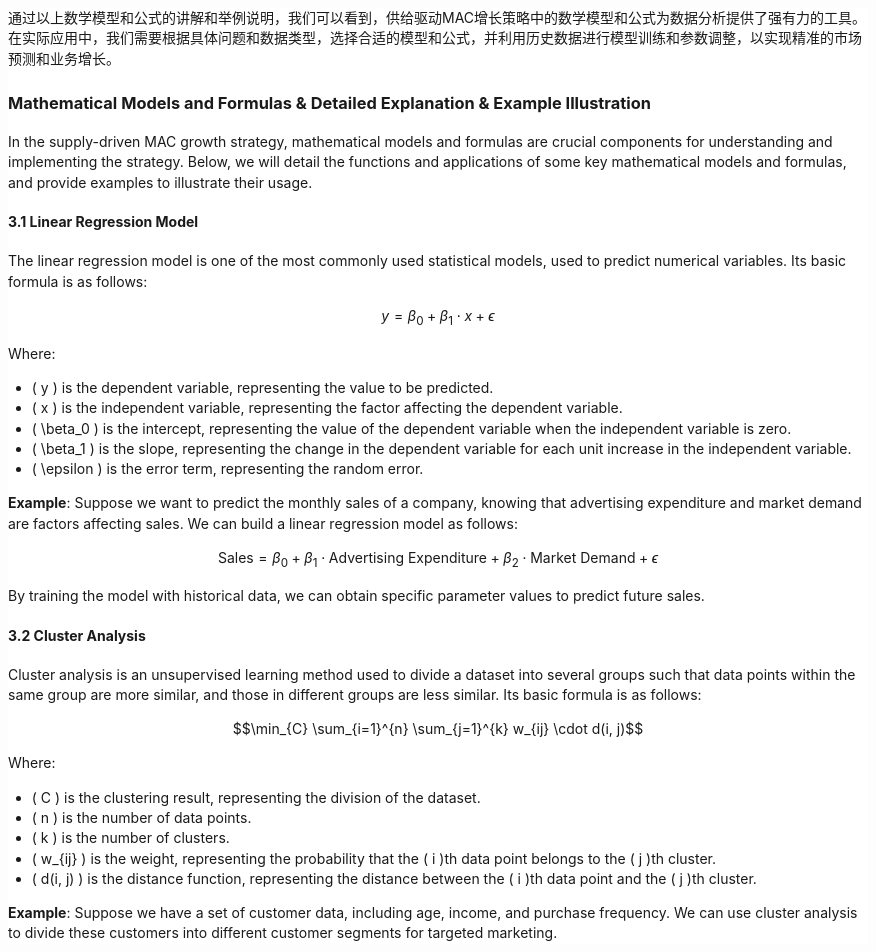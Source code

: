 通过以上数学模型和公式的讲解和举例说明，我们可以看到，供给驱动MAC增长策略中的数学模型和公式为数据分析提供了强有力的工具。在实际应用中，我们需要根据具体问题和数据类型，选择合适的模型和公式，并利用历史数据进行模型训练和参数调整，以实现精准的市场预测和业务增长。

### Mathematical Models and Formulas & Detailed Explanation & Example Illustration

In the supply-driven MAC growth strategy, mathematical models and formulas are crucial components for understanding and implementing the strategy. Below, we will detail the functions and applications of some key mathematical models and formulas, and provide examples to illustrate their usage.

#### 3.1 Linear Regression Model

The linear regression model is one of the most commonly used statistical models, used to predict numerical variables. Its basic formula is as follows:

$$y = \beta_0 + \beta_1 \cdot x + \epsilon$$

Where:
- \( y \) is the dependent variable, representing the value to be predicted.
- \( x \) is the independent variable, representing the factor affecting the dependent variable.
- \( \beta_0 \) is the intercept, representing the value of the dependent variable when the independent variable is zero.
- \( \beta_1 \) is the slope, representing the change in the dependent variable for each unit increase in the independent variable.
- \( \epsilon \) is the error term, representing the random error.

**Example**:
Suppose we want to predict the monthly sales of a company, knowing that advertising expenditure and market demand are factors affecting sales. We can build a linear regression model as follows:

$$\text{Sales} = \beta_0 + \beta_1 \cdot \text{Advertising Expenditure} + \beta_2 \cdot \text{Market Demand} + \epsilon$$

By training the model with historical data, we can obtain specific parameter values to predict future sales.

#### 3.2 Cluster Analysis

Cluster analysis is an unsupervised learning method used to divide a dataset into several groups such that data points within the same group are more similar, and those in different groups are less similar. Its basic formula is as follows:

$$\min_{C} \sum_{i=1}^{n} \sum_{j=1}^{k} w_{ij} \cdot d(i, j)$$

Where:
- \( C \) is the clustering result, representing the division of the dataset.
- \( n \) is the number of data points.
- \( k \) is the number of clusters.
- \( w_{ij} \) is the weight, representing the probability that the \( i \)th data point belongs to the \( j \)th cluster.
- \( d(i, j) \) is the distance function, representing the distance between the \( i \)th data point and the \( j \)th cluster.

**Example**:
Suppose we have a set of customer data, including age, income, and purchase frequency. We can use cluster analysis to divide these customers into different customer segments for targeted marketing.
